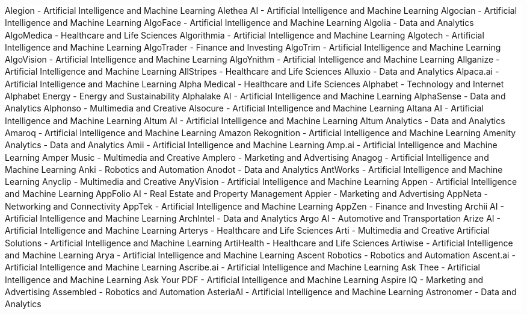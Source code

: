 Alegion - Artificial Intelligence and Machine Learning
Alethea AI - Artificial Intelligence and Machine Learning
Algocian - Artificial Intelligence and Machine Learning
AlgoFace - Artificial Intelligence and Machine Learning
Algolia - Data and Analytics
AlgoMedica - Healthcare and Life Sciences
Algorithmia - Artificial Intelligence and Machine Learning
Algotech - Artificial Intelligence and Machine Learning
AlgoTrader - Finance and Investing
AlgoTrim - Artificial Intelligence and Machine Learning
AlgoVision - Artificial Intelligence and Machine Learning
AlgoYnithm - Artificial Intelligence and Machine Learning
Allganize - Artificial Intelligence and Machine Learning
AllStripes - Healthcare and Life Sciences
Alluxio - Data and Analytics
Alpaca.ai - Artificial Intelligence and Machine Learning
Alpha Medical - Healthcare and Life Sciences
Alphabet - Technology and Internet
Alphabet Energy - Energy and Sustainability
Alphalake AI - Artificial Intelligence and Machine Learning
AlphaSense - Data and Analytics
Alphonso - Multimedia and Creative
Alsocure - Artificial Intelligence and Machine Learning
Altana AI - Artificial Intelligence and Machine Learning
Altum AI - Artificial Intelligence and Machine Learning
Altum Analytics - Data and Analytics
Amaroq - Artificial Intelligence and Machine Learning
Amazon Rekognition - Artificial Intelligence and Machine Learning
Amenity Analytics - Data and Analytics
Amii - Artificial Intelligence and Machine Learning
Amp.ai - Artificial Intelligence and Machine Learning
Amper Music - Multimedia and Creative
Amplero - Marketing and Advertising
Anagog - Artificial Intelligence and Machine Learning
Anki - Robotics and Automation
Anodot - Data and Analytics
AntWorks - Artificial Intelligence and Machine Learning
Anyclip - Multimedia and Creative
AnyVision - Artificial Intelligence and Machine Learning
Appen - Artificial Intelligence and Machine Learning
AppFolio AI - Real Estate and Property Management
Appier - Marketing and Advertising
AppNeta - Networking and Connectivity
AppTek - Artificial Intelligence and Machine Learning
AppZen - Finance and Investing
Archii AI - Artificial Intelligence and Machine Learning
ArchIntel - Data and Analytics
Argo AI - Automotive and Transportation
Arize AI - Artificial Intelligence and Machine Learning
Arterys - Healthcare and Life Sciences
Arti - Multimedia and Creative
Artificial Solutions - Artificial Intelligence and Machine Learning
ArtiHealth - Healthcare and Life Sciences
Artiwise - Artificial Intelligence and Machine Learning
Arya - Artificial Intelligence and Machine Learning
Ascent Robotics - Robotics and Automation
Ascent.ai - Artificial Intelligence and Machine Learning
Ascribe.ai - Artificial Intelligence and Machine Learning
Ask Thee - Artificial Intelligence and Machine Learning
Ask Your PDF - Artificial Intelligence and Machine Learning
Aspire IQ - Marketing and Advertising
Assembled - Robotics and Automation
AsteriaAl - Artificial Intelligence and Machine Learning
Astronomer - Data and Analytics